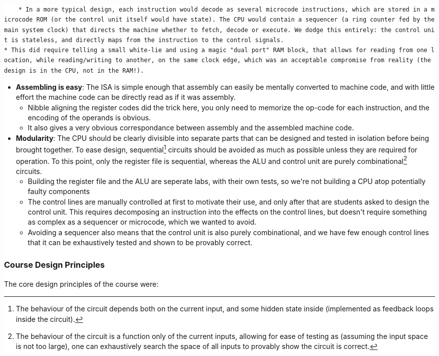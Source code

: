         * In a more typical design, each instruction would decode as several microcode instructions, which are stored in a microcode ROM (or the control unit itself would have state). The CPU would contain a sequencer (a ring counter fed by the main system clock) that directs the machine whether to fetch, decode or execute. We dodge this entirely: the control unit is stateless, and directly maps from the instruction to the control signals.
    * This did require telling a small white-lie and using a magic "dual port" RAM block, that allows for reading from one location, while reading/writing to another, on the same clock edge, which was an acceptable compromise from reality (the design is in the CPU, not in the RAM!).
* **Assembling is easy**: The ISA is simple enough that assembly can easily be mentally converted to machine code, and with little effort the machine code can be directly read as if it was assembly.
    * Nibble aligning the register codes did the trick here, you only need to memorize the op-code for each instruction, and the encoding of the operands is obvious.
    * It also gives a very obvious correspondance between assembly and the assembled machine code.
* **Modularity**: The CPU should be clearly divisible into separate parts that can be designed and tested in isolation before being brought together. To ease design, sequential[^sequential] circuits should be avoided as much as possible unless they are required for operation. To this point, only the register file is sequential, whereas the ALU and control unit are purely combinational[^combinational] circuits.
    * Building the register file and the ALU are seperate labs, with their own tests, so we're not building a CPU atop potentially faulty components
    * The control lines are manually controlled at first to motivate their use, and only after that are students asked to design the control unit. This requires decomposing an instruction into the effects on the control lines, but doesn't require something as complex as a sequencer or microcode, which we wanted to avoid.
    * Avoiding a sequencer also means that the control unit is also purely combinational, and we have few enough control lines that it can be exhaustively tested and shown to be provably correct.

[^combinational]: The behaviour of the circuit is a function only of the current inputs, allowing for ease of testing as (assuming the input space is not too large), one can exhaustively search the space of all inputs to provably show the circuit is correct.
[^sequential]: The behaviour of the circuit depends both on the current input, and some hidden state inside (implemented as feedback loops inside the circuit)[^memory]. 
[^memory]: This implies sequential circuits have memory, and it makes testing difficult. In general, verification of arbitrary properties of any sequential circuit is impossible due to [Rice's theorem](https://en.wikipedia.org/wiki/Rice%27s_theorem). Assuming a synchronous design, one can always factor a sequential circuit into two components: A *transition logic* block $$T$$ that maps inputs $$x_t$$ and state $$s_t$$ to outputs $$y_t$$ and next state $$s_{t+1}$$ (and is purely combinational), and a *state block* $$S$$ that on timestep $$t$$, outputs $$s_t$$ and stores the new incoming $$s_{t+1}$$ (which is sequential, but does no other processing, and merely outputs whatever its input was one timestep in the past.) In this way, arbitrarily long time dependencies are possible, and for a specification that describes the full behaviour of the transition logic $$T$$ (and assuming $$S$$ is correct), the unit can be exhaustively tested. For any non-trivial circuit this is still intractable, as the state space is exponential in the number of bits of state. Even exhaustively checking the register file is intractible: with 6 registers `r1,r2,r3,r4,pc,fl` that can store state, and with the fact that we only need to consider the lower 4 bits of the flag register, gives a total of $$2^{16+6} = 2^{22}$$ bits of state. There is one 16-bit input and 4 control lines, so the total number of combinational transitions to check is $$2^{16 \times 5 + 4} \times 2^{16 + 4} = 2^{104} \approx 10^{31}$$. For the full CPU this gets even more unlikely: with $$2^{16}$$ words (16 bits) of memory, and (approximately) 6 registers that can be in one of $$2^{16}$$ possible states, gives a total number of states for the CPU as $$2^{2^{16} + 6} \approx 10^{19730}$$ states to check. Not likely. In general, the best we can hope for is a bank of test programs that puts the machine into every edge case we can think of (conditionally executing every instruction with and without success, and verify the instruction was executed correctly). Given the simplicity of the machine, it's unlikely there would be a bug such that the machine would execute every instruction perfectly, but would fail when you execute a particular sequence of instructions unless you went out of your way to include such a bug deliberately. Of course, real machines are far more complex, and [such](https://en.wikipedia.org/wiki/Pentium_F00F_bug) [bugs](https://github.com/xoreaxeaxeax/sandsifter) are [common](https://en.wikipedia.org/wiki/Pentium_FDIV_bug) enough to have cost a lot of money to fix, and in some cases can [even damage the hardware itself](https://en.wikipedia.org/wiki/Pentium_FDIV_bug). Unlike software bugs, bugs in hardware often cannot be patched: At best you write some new software that would detect if the machine is about to enter a state that [triggers the hardware bug and avoids it](https://en.wikipedia.org/wiki/Meltdown_(security_vulnerability)) (often at a cost to performance), or at worst you have to recall the hardware at great cost.


### Course Design Principles
The core design principles of the course were:

[^atomic]: I think the lectures briefly talked about how to build [NAND gates from CMOS](https://en.m.wikipedia.org/wiki/NAND_logic) transistors, and often you want to make use of [tri-state buffers/high-Z](https://en.wikipedia.org/wiki/Three-state_logic) state for CPU designs that are instantiated in reality, and that HIGH/LOW is just an abstraction as the voltage at any point in a circuit is a continuously varying voltage, but we abstract all that away, and assume that logic gates are zero-delay, infinite input impedance, zero output impedance, infinite fan out, perfectly ideal components. If ever a node is simultaneously driven to both zero and one at the same time, the [digital logic simulator](https://github.com/hneemann/Digital) gets upset and throws an error. In real life, depending on what your logic gates are constructed from, you could get an intermediate voltage as the components form a voltage divider over the wire linking the low to high point, or more likely, a lot of angry electrons would flow until one of the components along the chain gives up the ghost and pops, flooding the room with [magic smoke](https://en.wikipedia.org/wiki/Magic_smoke).
[^quac]: Quarel-Akram-Connor, after the codesigners David Quarel (me), the convener Shoaib Akram, and Jon Connor, the other head TA for the course. Gotta make a legacy somehow.
[^secret]: No, I won't tell you which!
[^fit-perfect]: Almost as if they were present in an older prototype of QuAC, but were stripped out to make the base ISA easier to implement.
[^i-hate-you]: You could have one of the bits mean "interpret all the instructions as if they were x86" or some other unhinged ISA, and then have a secret instruction that sets that bit, and then the CPU is now an x86 emulator. This would be a terrible idea, but it's within the rules of the spec. Don't do this.
[^why-nop]: Why have no-ops? Most of these use cases are for real world machines: They're useful for padding out a program to align to a certain memory boundary if that's required, introducing a deliberate delay in the execution of a program (when you're waiting for an I/O device or slow memory to respond, or you're trying to [bit bang](https://en.wikipedia.org/wiki/Bit_banging) a particular signal from an I/O port.) If your machine is pipelined, you sometimes need to [stall](https://en.wikipedia.org/wiki/Pipeline_stall) the pipeline to avoid a [hazard](https://en.wikipedia.org/wiki/Hazard_(computer_architecture)), and so the computer needs a dedicated instruction for no-op. They are also useful for avoiding [timing attacks](https://en.wikipedia.org/wiki/Timing_attack) where you can work out the execution of code based on the different times it takes for different branches to run, so you can dodge this by padding out the fast branch with no-ops. In the case of QuAC, we only use no-ops as by default each word in memory is initialized to `0x0000`, so it's nice for the computer to do nothing when it encounters uninitialized memory (for a more realistic machine, halt and raise an exception would possibly be more useful, as you know when you've stumbled into uninitialized memory), and it's probably useful for many extensions of the base QuAC ISA to have already existing no-op instructions.
[^endian]: Or `pc+1` to HRAM and `pc` to LRAM?
[^hardware]: What we ended up with would be pretty monstrous to *actually* construct physically, either from a truckload of 7400-logic ICs or worse still, from transistors. (The liberal use of several 16-bit multiplexers really adds to the gate count). However, assuming an ~infinite supply of gates, and the ability to construct a circuit from gates, wrap it in a box, and abstract the insides away, this CPU is very straightforward to construct either in a GUI logic gate simulator, or in some HDL for an FPGA.
[^accumulator]: In retrospect, would it have been better to go for an accumulator based design? It would have still maintained the other design principles, but then it would have been harder to transition to the second half of the course, which uses ARM (and has general purpose registers galore).
[^self-modify-code]: Turns out this plays havoc with anyone trying to build a pipelined version of QuAC, where it is assumed program memory and data memory are separate. It's hard enough to pipeline with shared memory, let alone when self-modifying code is a possibility. My apologies to those in [COMP3710](https://comp.anu.edu.au/courses/comp3710-uarch/) who were tasked with this. Whoops. 
[^flag]: With the annoying caveat that these psuedo instructions are technically ALU operations, and would tamper with the flags.
[^pc-gp]: Turns out this is also relatively unorthodox, and while it means you can do silly shenanigans with the control flow of a program, it is a nightmare to resolve the additional pipeline hazards. Whoops. Normally, `pc` does not receive a register code, and can only be modified by special instructions (`jump`, `call`,`ret` etc). This also consumes an additional register code, but the teaching moments it gives are worth it.
[^arbitrary-jump]: Assuming the `ldr` instruction is extended to allow for offsetting by an immediate (or at least offsetting by one). This is very much a dirty trick, as we're essentially shoehorning a multi-word instruction into a machine that has fixed-width instructions. The instruction `ldr pc, [pc+1]` loads the value of the next memory slot and overwrites `pc`, and the next value in memory just so happens to be the address that you want to jump to! This dodges the problem of designing an instruction that fits in 16-bits, while also allowing an arbitrary jump to any 16-bit address.
[^zero-reg]: This also allows for the opportunity to have writing to the zero register to have some additional stateful effect, that extension instructions could interact with. Of course, base instructions couldn't have changed behaviour, as this would violate backwards compatibility.  
[^zero-instruction]: I think it's good practice for the instruction with machine code `0x0000` to be `nop` or `halt` or throw an exception or something along these lines.
[^compiler]: I've also been told it makes it difficult to write a compiler that targets QuAC, as most tooling assumes byte addressable memory.